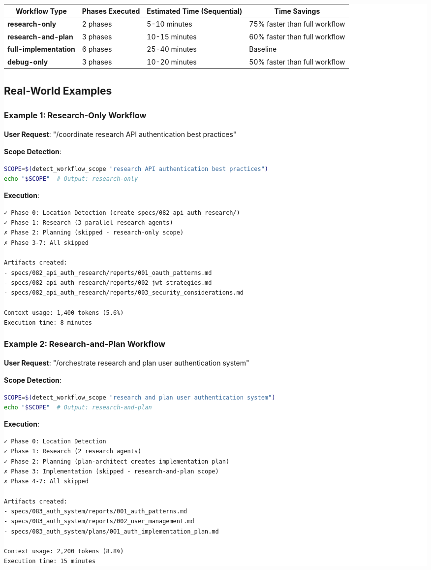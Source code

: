 | Workflow Type | Phases Executed | Estimated Time (Sequential) | Time Savings |
|---------------|-----------------|----------------------------|--------------|
| **research-only** | 2 phases | 5-10 minutes | 75% faster than full workflow |
| **research-and-plan** | 3 phases | 10-15 minutes | 60% faster than full workflow |
| **full-implementation** | 6 phases | 25-40 minutes | Baseline |
| **debug-only** | 3 phases | 10-20 minutes | 50% faster than full workflow |

## Real-World Examples

### Example 1: Research-Only Workflow

**User Request**: "/coordinate research API authentication best practices"

**Scope Detection**:
```bash
SCOPE=$(detect_workflow_scope "research API authentication best practices")
echo "$SCOPE"  # Output: research-only
```

**Execution**:
```
✓ Phase 0: Location Detection (create specs/082_api_auth_research/)
✓ Phase 1: Research (3 parallel research agents)
✗ Phase 2: Planning (skipped - research-only scope)
✗ Phase 3-7: All skipped

Artifacts created:
- specs/082_api_auth_research/reports/001_oauth_patterns.md
- specs/082_api_auth_research/reports/002_jwt_strategies.md
- specs/082_api_auth_research/reports/003_security_considerations.md

Context usage: 1,400 tokens (5.6%)
Execution time: 8 minutes
```

### Example 2: Research-and-Plan Workflow

**User Request**: "/orchestrate research and plan user authentication system"

**Scope Detection**:
```bash
SCOPE=$(detect_workflow_scope "research and plan user authentication system")
echo "$SCOPE"  # Output: research-and-plan
```

**Execution**:
```
✓ Phase 0: Location Detection
✓ Phase 1: Research (2 research agents)
✓ Phase 2: Planning (plan-architect creates implementation plan)
✗ Phase 3: Implementation (skipped - research-and-plan scope)
✗ Phase 4-7: All skipped

Artifacts created:
- specs/083_auth_system/reports/001_auth_patterns.md
- specs/083_auth_system/reports/002_user_management.md
- specs/083_auth_system/plans/001_auth_implementation_plan.md

Context usage: 2,200 tokens (8.8%)
Execution time: 15 minutes
```
